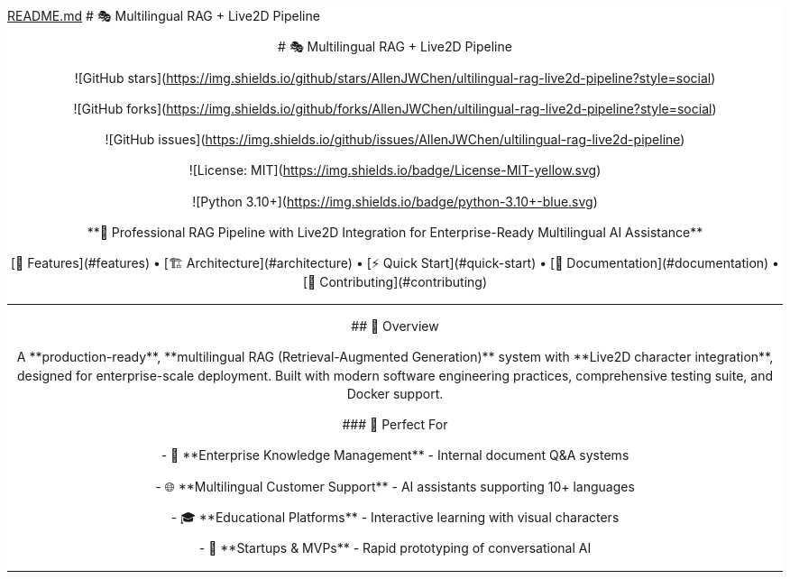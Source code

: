 [README.md](https://github.com/user-attachments/files/21949839/README.md)
\# 🎭 Multilingual RAG + Live2D Pipeline



<div align="center">

\# 🎭 Multilingual RAG + Live2D Pipeline



<div align="center">



!\[GitHub stars](https://img.shields.io/github/stars/AllenJWChen/ultilingual-rag-live2d-pipeline?style=social)

!\[GitHub forks](https://img.shields.io/github/forks/AllenJWChen/ultilingual-rag-live2d-pipeline?style=social)

!\[GitHub issues](https://img.shields.io/github/issues/AllenJWChen/ultilingual-rag-live2d-pipeline)

!\[License: MIT](https://img.shields.io/badge/License-MIT-yellow.svg)

!\[Python 3.10+](https://img.shields.io/badge/python-3.10+-blue.svg)



\*\*🚀 Professional RAG Pipeline with Live2D Integration for Enterprise-Ready Multilingual AI Assistance\*\*



\[🎯 Features](#features) • \[🏗️ Architecture](#architecture) • \[⚡ Quick Start](#quick-start) • \[📖 Documentation](#documentation) • \[🤝 Contributing](#contributing)



</div>



---



\## 🌟 Overview



A \*\*production-ready\*\*, \*\*multilingual RAG (Retrieval-Augmented Generation)\*\* system with \*\*Live2D character integration\*\*, designed for enterprise-scale deployment. Built with modern software engineering practices, comprehensive testing suite, and Docker support.



\### 🎯 Perfect For

\- 🏢 \*\*Enterprise Knowledge Management\*\* - Internal document Q\&A systems

\- 🌐 \*\*Multilingual Customer Support\*\* - AI assistants supporting 10+ languages  

\- 🎓 \*\*Educational Platforms\*\* - Interactive learning with visual characters

\- 🚀 \*\*Startups \& MVPs\*\* - Rapid prototyping of conversational AI



---
